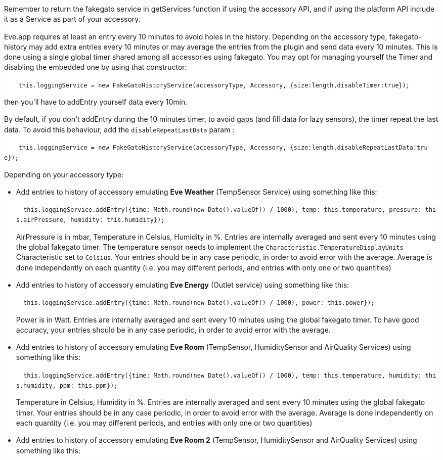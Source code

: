 Remember to return the fakegato service in getServices function if using the accessory API, and if using the platform API include it as a Service as part of your accessory.

Eve.app requires at least an entry every 10 minutes to avoid holes in the history. Depending on the accessory type, fakegato-history may add extra entries every 10 minutes or may average the entries from the plugin and send data every 10 minutes. This is done using a single global timer shared among all accessories using fakegato. You may opt for managing yourself the Timer and disabling the embedded one by using that constructor:
```
	this.loggingService = new FakeGatoHistoryService(accessoryType, Accessory, {size:length,disableTimer:true});
```
then you'll have to addEntry yourself data every 10min.

By default, if you don't addEntry during the 10 minutes timer, to avoid gaps (and fill data for lazy sensors), the timer repeat the last data. To avoid this behaviour, add the `disableRepeatLastData` param :
```
	this.loggingService = new FakeGatoHistoryService(accessoryType, Accessory, {size:length,disableRepeatLastData:true});
```

Depending on your accessory type:

* Add entries to history of accessory emulating **Eve Weather** (TempSensor Service) using something like this:

		this.loggingService.addEntry({time: Math.round(new Date().valueOf() / 1000), temp: this.temperature, pressure: this.airPressure, humidity: this.humidity});

	AirPressure is in mbar, Temperature in Celsius, Humidity in %. Entries are internally averaged and sent every 10 minutes using the global fakegato timer. The temperature sensor needs to implement the `Characteristic.TemperatureDisplayUnits` Characteristic set to `Celsius`. Your entries should be in any case periodic, in order to avoid error with the average. Average is done independently on each quantity (i.e. you may different periods, and entries with only one or two quantities)

* Add entries to history of accessory emulating **Eve Energy** (Outlet service) using something like this:

		this.loggingService.addEntry({time: Math.round(new Date().valueOf() / 1000), power: this.power});

	Power is in Watt. Entries are internally averaged and sent every 10 minutes using the global fakegato timer. To have good accuracy, your entries should be in any case periodic, in order to avoid error with the average.

* Add entries to history of accessory emulating **Eve Room** (TempSensor, HumiditySensor and AirQuality Services) using something like this:

		this.loggingService.addEntry({time: Math.round(new Date().valueOf() / 1000), temp: this.temperature, humidity: this.humidity, ppm: this.ppm});

	Temperature in Celsius, Humidity in %. Entries are internally averaged and sent every 10 minutes using the global fakegato timer. Your entries should be in any case periodic, in order to avoid error with the average. Average is done independently on each quantity (i.e. you may different periods, and entries with only one or two quantities)

* Add entries to history of accessory emulating **Eve Room 2** (TempSensor, HumiditySensor and AirQuality Services) using something like this:

